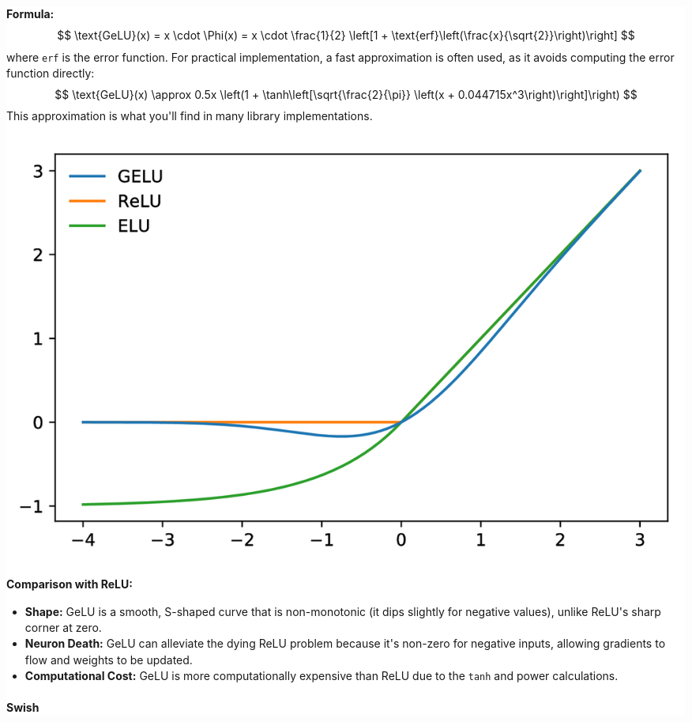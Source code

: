 **Formula:**
$$
\text{GeLU}(x) = x \cdot \Phi(x) = x \cdot \frac{1}{2} \left[1 + \text{erf}\left(\frac{x}{\sqrt{2}}\right)\right]
$$
where `erf` is the error function. For practical implementation, a fast approximation is often used, as it avoids computing the error function directly:
$$
\text{GeLU}(x) \approx 0.5x \left(1 + \tanh\left[\sqrt{\frac{2}{\pi}} \left(x + 0.044715x^3\right)\right]\right)
$$
This approximation is what you'll find in many library implementations.

![GeLU Activation Function](image/image_IPa0sZKGAr.png)

**Comparison with ReLU:**
*   **Shape:** GeLU is a smooth, S-shaped curve that is non-monotonic (it dips slightly for negative values), unlike ReLU's sharp corner at zero.
*   **Neuron Death:** GeLU can alleviate the dying ReLU problem because it's non-zero for negative inputs, allowing gradients to flow and weights to be updated.
*   **Computational Cost:** GeLU is more computationally expensive than ReLU due to the `tanh` and power calculations.

#### Swish
